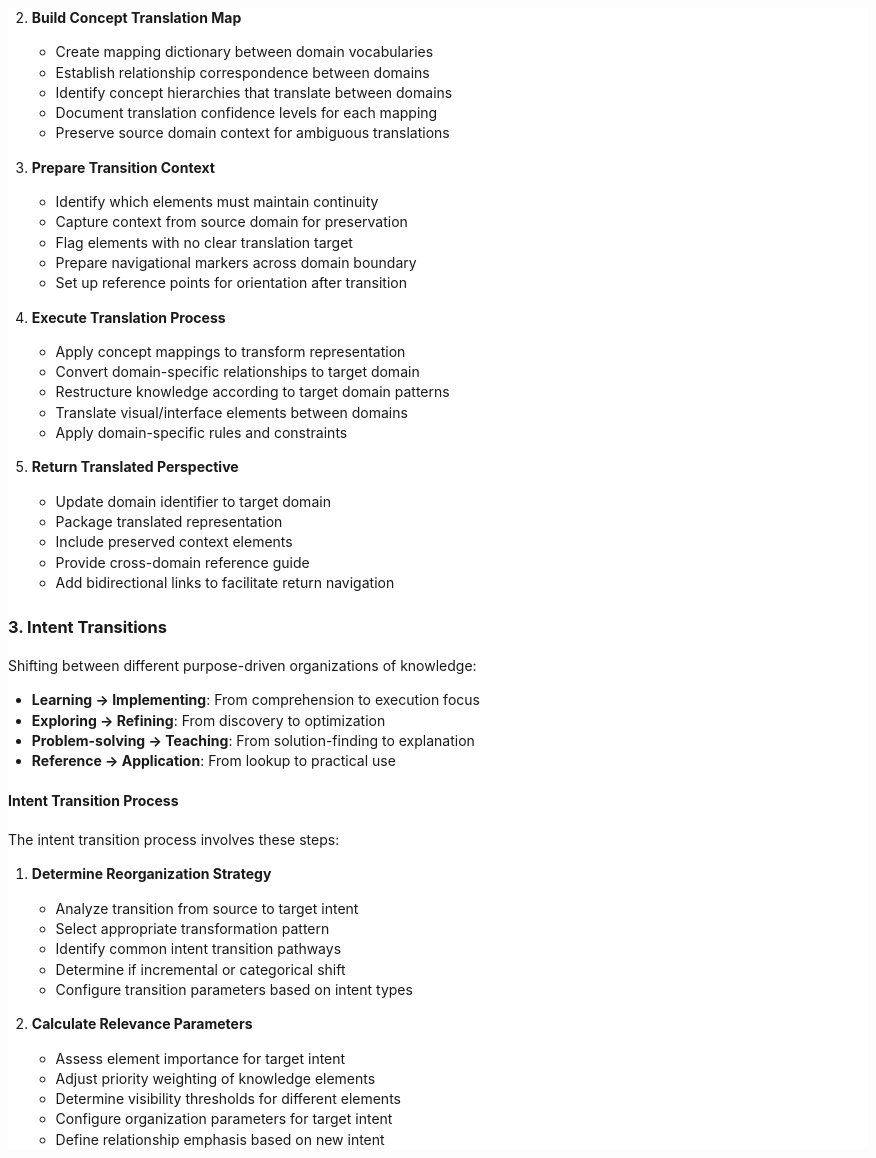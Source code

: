 2. **Build Concept Translation Map**
   - Create mapping dictionary between domain vocabularies
   - Establish relationship correspondence between domains
   - Identify concept hierarchies that translate between domains
   - Document translation confidence levels for each mapping
   - Preserve source domain context for ambiguous translations

3. **Prepare Transition Context**
   - Identify which elements must maintain continuity
   - Capture context from source domain for preservation
   - Flag elements with no clear translation target
   - Prepare navigational markers across domain boundary
   - Set up reference points for orientation after transition

4. **Execute Translation Process**
   - Apply concept mappings to transform representation
   - Convert domain-specific relationships to target domain
   - Restructure knowledge according to target domain patterns
   - Translate visual/interface elements between domains
   - Apply domain-specific rules and constraints

5. **Return Translated Perspective**
   - Update domain identifier to target domain
   - Package translated representation
   - Include preserved context elements
   - Provide cross-domain reference guide
   - Add bidirectional links to facilitate return navigation

### 3. Intent Transitions

Shifting between different purpose-driven organizations of knowledge:

- **Learning → Implementing**: From comprehension to execution focus
- **Exploring → Refining**: From discovery to optimization
- **Problem-solving → Teaching**: From solution-finding to explanation
- **Reference → Application**: From lookup to practical use

#### Intent Transition Process

The intent transition process involves these steps:

1. **Determine Reorganization Strategy**
   - Analyze transition from source to target intent
   - Select appropriate transformation pattern
   - Identify common intent transition pathways
   - Determine if incremental or categorical shift
   - Configure transition parameters based on intent types

2. **Calculate Relevance Parameters**
   - Assess element importance for target intent
   - Adjust priority weighting of knowledge elements
   - Determine visibility thresholds for different elements
   - Configure organization parameters for target intent
   - Define relationship emphasis based on new intent
